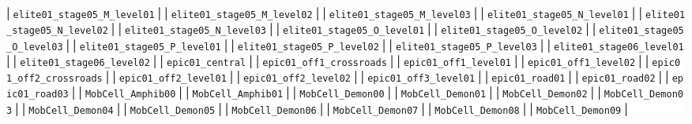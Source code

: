 | `elite01_stage05_M_level01`         |
| `elite01_stage05_M_level02`         |
| `elite01_stage05_M_level03`         |
| `elite01_stage05_N_level01`         |
| `elite01_stage05_N_level02`         |
| `elite01_stage05_N_level03`         |
| `elite01_stage05_O_level01`         |
| `elite01_stage05_O_level02`         |
| `elite01_stage05_O_level03`         |
| `elite01_stage05_P_level01`         |
| `elite01_stage05_P_level02`         |
| `elite01_stage05_P_level03`         |
| `elite01_stage06_level01`           |
| `elite01_stage06_level02`           |
| `epic01_central`                    |
| `epic01_off1_crossroads`            |
| `epic01_off1_level01`               |
| `epic01_off1_level02`               |
| `epic01_off2_crossroads`            |
| `epic01_off2_level01`               |
| `epic01_off2_level02`               |
| `epic01_off3_level01`               |
| `epic01_road01`                     |
| `epic01_road02`                     |
| `epic01_road03`                     |
| `MobCell_Amphib00`                  |
| `MobCell_Amphib01`                  |
| `MobCell_Demon00`                   |
| `MobCell_Demon01`                   |
| `MobCell_Demon02`                   |
| `MobCell_Demon03`                   |
| `MobCell_Demon04`                   |
| `MobCell_Demon05`                   |
| `MobCell_Demon06`                   |
| `MobCell_Demon07`                   |
| `MobCell_Demon08`                   |
| `MobCell_Demon09`                   |
